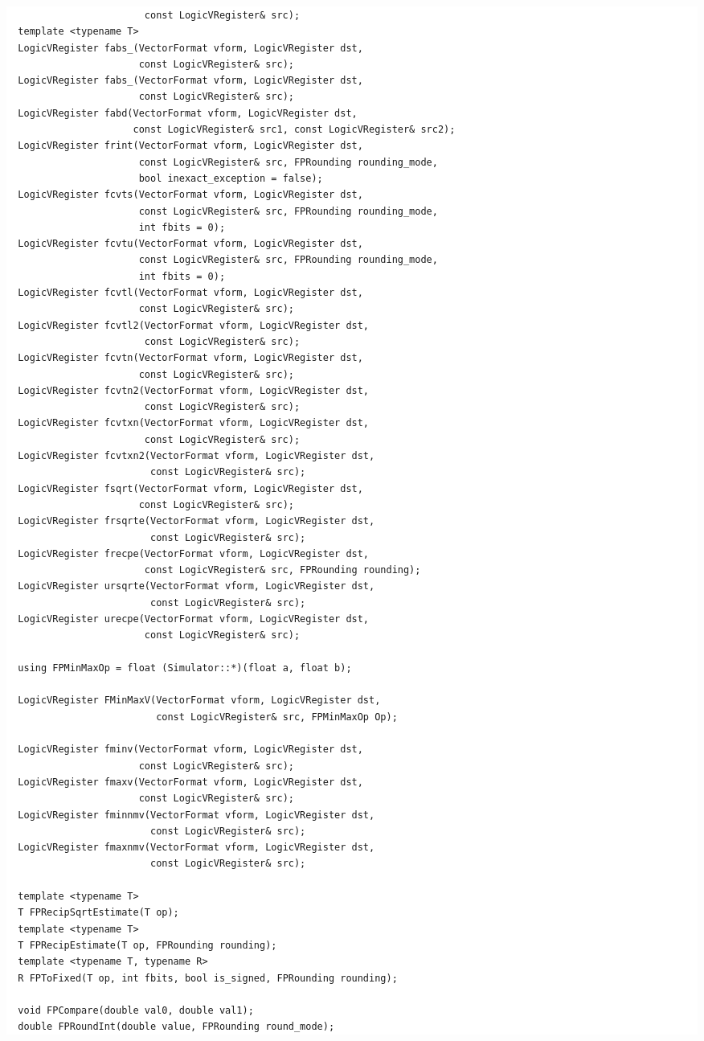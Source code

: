 ```
                        const LogicVRegister& src);
  template <typename T>
  LogicVRegister fabs_(VectorFormat vform, LogicVRegister dst,
                       const LogicVRegister& src);
  LogicVRegister fabs_(VectorFormat vform, LogicVRegister dst,
                       const LogicVRegister& src);
  LogicVRegister fabd(VectorFormat vform, LogicVRegister dst,
                      const LogicVRegister& src1, const LogicVRegister& src2);
  LogicVRegister frint(VectorFormat vform, LogicVRegister dst,
                       const LogicVRegister& src, FPRounding rounding_mode,
                       bool inexact_exception = false);
  LogicVRegister fcvts(VectorFormat vform, LogicVRegister dst,
                       const LogicVRegister& src, FPRounding rounding_mode,
                       int fbits = 0);
  LogicVRegister fcvtu(VectorFormat vform, LogicVRegister dst,
                       const LogicVRegister& src, FPRounding rounding_mode,
                       int fbits = 0);
  LogicVRegister fcvtl(VectorFormat vform, LogicVRegister dst,
                       const LogicVRegister& src);
  LogicVRegister fcvtl2(VectorFormat vform, LogicVRegister dst,
                        const LogicVRegister& src);
  LogicVRegister fcvtn(VectorFormat vform, LogicVRegister dst,
                       const LogicVRegister& src);
  LogicVRegister fcvtn2(VectorFormat vform, LogicVRegister dst,
                        const LogicVRegister& src);
  LogicVRegister fcvtxn(VectorFormat vform, LogicVRegister dst,
                        const LogicVRegister& src);
  LogicVRegister fcvtxn2(VectorFormat vform, LogicVRegister dst,
                         const LogicVRegister& src);
  LogicVRegister fsqrt(VectorFormat vform, LogicVRegister dst,
                       const LogicVRegister& src);
  LogicVRegister frsqrte(VectorFormat vform, LogicVRegister dst,
                         const LogicVRegister& src);
  LogicVRegister frecpe(VectorFormat vform, LogicVRegister dst,
                        const LogicVRegister& src, FPRounding rounding);
  LogicVRegister ursqrte(VectorFormat vform, LogicVRegister dst,
                         const LogicVRegister& src);
  LogicVRegister urecpe(VectorFormat vform, LogicVRegister dst,
                        const LogicVRegister& src);

  using FPMinMaxOp = float (Simulator::*)(float a, float b);

  LogicVRegister FMinMaxV(VectorFormat vform, LogicVRegister dst,
                          const LogicVRegister& src, FPMinMaxOp Op);

  LogicVRegister fminv(VectorFormat vform, LogicVRegister dst,
                       const LogicVRegister& src);
  LogicVRegister fmaxv(VectorFormat vform, LogicVRegister dst,
                       const LogicVRegister& src);
  LogicVRegister fminnmv(VectorFormat vform, LogicVRegister dst,
                         const LogicVRegister& src);
  LogicVRegister fmaxnmv(VectorFormat vform, LogicVRegister dst,
                         const LogicVRegister& src);

  template <typename T>
  T FPRecipSqrtEstimate(T op);
  template <typename T>
  T FPRecipEstimate(T op, FPRounding rounding);
  template <typename T, typename R>
  R FPToFixed(T op, int fbits, bool is_signed, FPRounding rounding);

  void FPCompare(double val0, double val1);
  double FPRoundInt(double value, FPRounding round_mode);
```